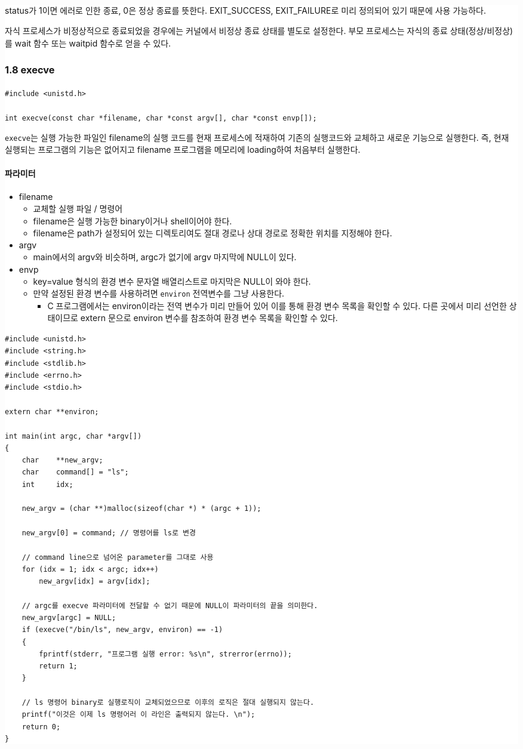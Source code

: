 status가 1이면 에러로 인한 종료, 0은 정상 종료를 뜻한다. EXIT_SUCCESS, EXIT_FAILURE로 미리 정의되어 있기 때문에 사용 가능하다.

자식 프로세스가 비정상적으로 종료되었을 경우에는 커널에서 비정상 종료 상태를 별도로 설정한다. 부모 프로세스는 자식의 종료 상태(정상/비정상)를 wait 함수 또는 waitpid 함수로 얻을 수 있다.

### 1.8 execve

```
#include <unistd.h>

int	execve(const char *filename, char *const argv[], char *const envp[]);
```

``execve``는 실행 가능한 파일인 filename의 실행 코드를 현재 프로세스에 적재하여 기존의 실행코드와 교체하고 새로운 기능으로 실행한다. 즉, 현재 실행되는 프로그램의 기능은 없어지고 filename 프로그램을 메모리에 loading하여 처음부터 실행한다.

#### 파라미터
- filename
  - 교체할 실행 파일 / 명령어
  - filename은 실행 가능한 binary이거나 shell이어야 한다.
  - filename은 path가 설정되어 있는 디렉토리여도 절대 경로나 상대 경로로 정확한 위치를 지정해야 한다.
- argv
  - main에서의 argv와 비슷하며, argc가 없기에 argv 마지막에 NULL이 있다.
- envp
  - key=value 형식의 환경 변수 문자열 배열리스트로 마지막은 NULL이 와야 한다.
  - 만약 설정된 환경 변수를 사용하려면 ``environ`` 전역변수를 그냥 사용한다.
    - C 프로그램에서는 environ이라는 전역 변수가 미리 만들어 있어 이를 통해 환경 변수 목록을 확인할 수 있다. 다른 곳에서 미리 선언한 상태이므로 extern 문으로 environ 변수를 참조하여 환경 변수 목록을 확인할 수 있다.

```
#include <unistd.h>
#include <string.h>
#include <stdlib.h>
#include <errno.h>
#include <stdio.h>

extern char **environ;

int	main(int argc, char *argv[])
{
	char	**new_argv;
	char	command[] = "ls";
	int		idx;

	new_argv = (char **)malloc(sizeof(char *) * (argc + 1));

	new_argv[0] = command; // 명령어를 ls로 변경

	// command line으로 넘어온 parameter를 그대로 사용
	for (idx = 1; idx < argc; idx++)
		new_argv[idx] = argv[idx];

	// argc를 execve 파라미터에 전달할 수 없기 때문에 NULL이 파라미터의 끝을 의미한다.
	new_argv[argc] = NULL;
	if (execve("/bin/ls", new_argv, environ) == -1)
	{
		fprintf(stderr, "프로그램 실행 error: %s\n", strerror(errno));
		return 1;
	}

	// ls 명령어 binary로 실행로직이 교체되었으므로 이후의 로직은 절대 실행되지 않는다.
	printf("이것은 이제 ls 명령어러 이 라인은 출력되지 않는다. \n");
	return 0;
}
```
